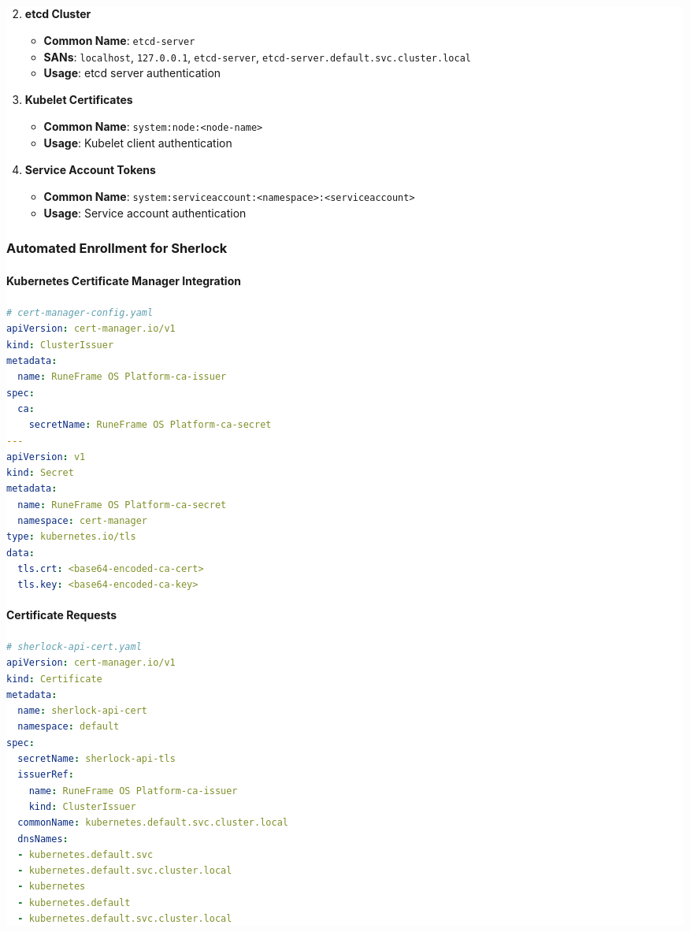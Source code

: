 2. **etcd Cluster**
   - **Common Name**: `etcd-server`
   - **SANs**: `localhost`, `127.0.0.1`, `etcd-server`, `etcd-server.default.svc.cluster.local`
   - **Usage**: etcd server authentication

3. **Kubelet Certificates**
   - **Common Name**: `system:node:<node-name>`
   - **Usage**: Kubelet client authentication

4. **Service Account Tokens**
   - **Common Name**: `system:serviceaccount:<namespace>:<serviceaccount>`
   - **Usage**: Service account authentication

### Automated Enrollment for Sherlock

#### Kubernetes Certificate Manager Integration
```yaml
# cert-manager-config.yaml
apiVersion: cert-manager.io/v1
kind: ClusterIssuer
metadata:
  name: RuneFrame OS Platform-ca-issuer
spec:
  ca:
    secretName: RuneFrame OS Platform-ca-secret
---
apiVersion: v1
kind: Secret
metadata:
  name: RuneFrame OS Platform-ca-secret
  namespace: cert-manager
type: kubernetes.io/tls
data:
  tls.crt: <base64-encoded-ca-cert>
  tls.key: <base64-encoded-ca-key>
```

#### Certificate Requests
```yaml
# sherlock-api-cert.yaml
apiVersion: cert-manager.io/v1
kind: Certificate
metadata:
  name: sherlock-api-cert
  namespace: default
spec:
  secretName: sherlock-api-tls
  issuerRef:
    name: RuneFrame OS Platform-ca-issuer
    kind: ClusterIssuer
  commonName: kubernetes.default.svc.cluster.local
  dnsNames:
  - kubernetes.default.svc
  - kubernetes.default.svc.cluster.local
  - kubernetes
  - kubernetes.default
  - kubernetes.default.svc.cluster.local
```
